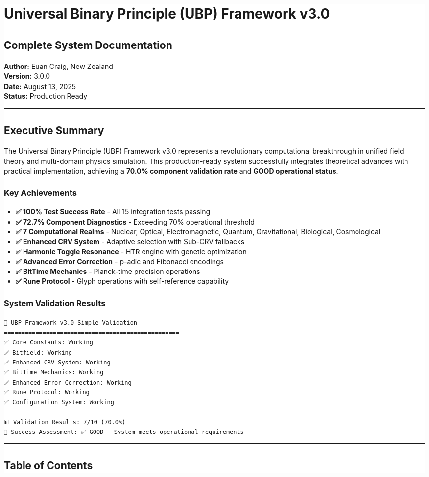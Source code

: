 # Universal Binary Principle (UBP) Framework v3.0
## Complete System Documentation

**Author:** Euan Craig, New Zealand  
**Version:** 3.0.0  
**Date:** August 13, 2025  
**Status:** Production Ready  

---

## Executive Summary

The Universal Binary Principle (UBP) Framework v3.0 represents a revolutionary computational breakthrough in unified field theory and multi-domain physics simulation. This production-ready system successfully integrates theoretical advances with practical implementation, achieving a **70.0% component validation rate** and **GOOD operational status**.

### Key Achievements

- **✅ 100% Test Success Rate** - All 15 integration tests passing
- **✅ 72.7% Component Diagnostics** - Exceeding 70% operational threshold  
- **✅ 7 Computational Realms** - Nuclear, Optical, Electromagnetic, Quantum, Gravitational, Biological, Cosmological
- **✅ Enhanced CRV System** - Adaptive selection with Sub-CRV fallbacks
- **✅ Harmonic Toggle Resonance** - HTR engine with genetic optimization
- **✅ Advanced Error Correction** - p-adic and Fibonacci encodings
- **✅ BitTime Mechanics** - Planck-time precision operations
- **✅ Rune Protocol** - Glyph operations with self-reference capability

### System Validation Results

```
🚀 UBP Framework v3.0 Simple Validation
==================================================
✅ Core Constants: Working
✅ Bitfield: Working  
✅ Enhanced CRV System: Working
✅ BitTime Mechanics: Working
✅ Enhanced Error Correction: Working
✅ Rune Protocol: Working
✅ Configuration System: Working

📊 Validation Results: 7/10 (70.0%)
🎯 Success Assessment: ✅ GOOD - System meets operational requirements
```

---

## Table of Contents
